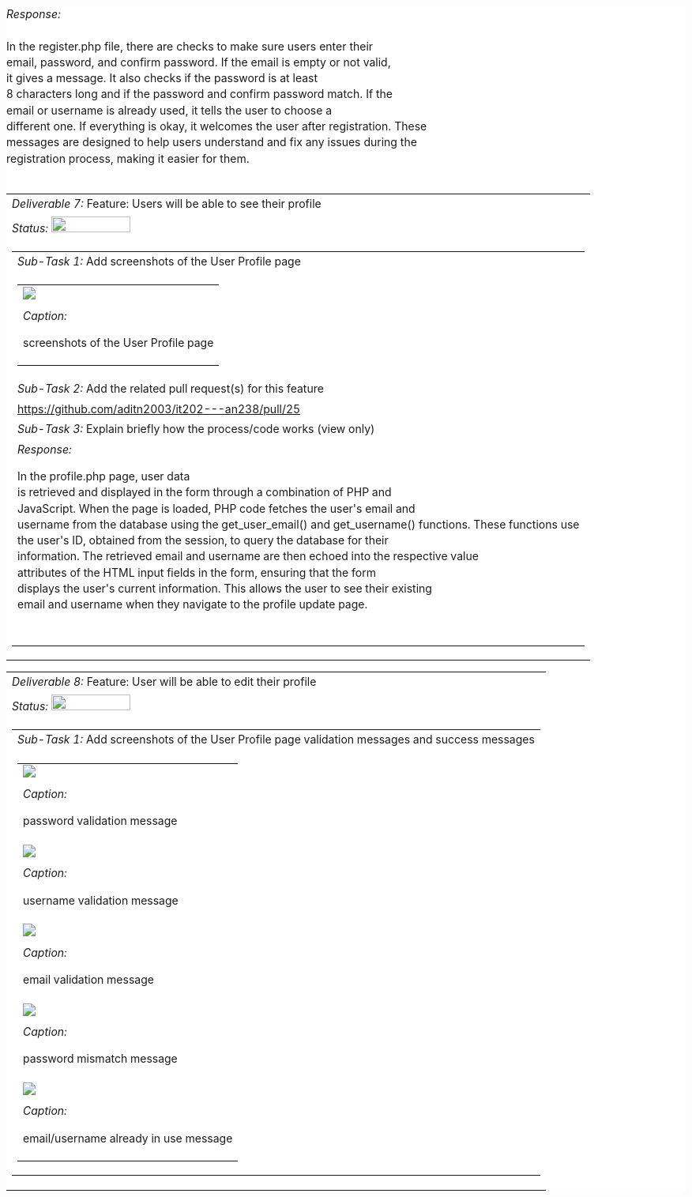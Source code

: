 <tr><td> <em>Response:</em> <div><br></div><div>In the register.php file, there are checks to make sure users enter their<br>email, password, and confirm password. If the email is empty or not valid,<br>it gives a message. It also checks if the password is at least<br>8 characters long and if the password and confirm password match. If the<br>email or username is already used, it tells the user to choose a<br>different one. If everything is okay, it welcomes the user after registration. These<br>messages are designed to help users understand and fix any issues during the<br>registration process, making it easier for them.<br></div><br></td></tr>
</table></td></tr>
<table><tr><td> <em>Deliverable 7: </em> Feature: Users will be able to see their profile </td></tr><tr><td><em>Status: </em> <img width="100" height="20" src="https://user-images.githubusercontent.com/54863474/211707773-e6aef7cb-d5b2-4053-bbb1-b09fc609041e.png"></td></tr>
<tr><td><table><tr><td> <em>Sub-Task 1: </em> Add screenshots of the User Profile page</td></tr>
<tr><td><table><tr><td><img width="768px" src="https://firebasestorage.googleapis.com/v0/b/learn-e1de9.appspot.com/o/assignments%2Fan238%2F2023-11-27T02.54.53Screenshot%202023-11-26%20215427.png.webp?alt=media&token=ab88e6e5-f450-4cf1-949e-b0c4279efcae"/></td></tr>
<tr><td> <em>Caption:</em> <p>screenshots of the User Profile page<br></p>
</td></tr>
</table></td></tr>
<tr><td> <em>Sub-Task 2: </em> Add the related pull request(s) for this feature</td></tr>
<tr><td> <a rel="noreferrer noopener" target="_blank" href="https://github.com/aditn2003/it202---an238/pull/25">https://github.com/aditn2003/it202---an238/pull/25</a> </td></tr>
<tr><td> <em>Sub-Task 3: </em> Explain briefly how the process/code works (view only)</td></tr>
<tr><td> <em>Response:</em> <p style="border: 0px solid rgb(217, 217, 227); box-sizing: border-box; --tw-border-spacing-x: 0; --tw-border-spacing-y: 0;<br>--tw-translate-x: 0; --tw-translate-y: 0; --tw-rotate: 0; --tw-skew-x: 0; --tw-skew-y: 0; --tw-scale-x: 1; --tw-scale-y:<br>1; --tw-pan-x: ; --tw-pan-y: ; --tw-pinch-zoom: ; --tw-scroll-snap-strictness: proximity; --tw-gradient-from-position: ; --tw-gradient-via-position: ;<br>--tw-gradient-to-position: ; --tw-ordinal: ; --tw-slashed-zero: ; --tw-numeric-figure: ; --tw-numeric-spacing: ; --tw-numeric-fraction: ; --tw-ring-inset:<br>; --tw-ring-offset-width: 0px; --tw-ring-offset-color: #fff; --tw-ring-color: rgba(69,89,164,.5); --tw-ring-offset-shadow: 0 0 transparent; --tw-ring-shadow: 0<br>0 transparent; --tw-shadow: 0 0 transparent; --tw-shadow-colored: 0 0 transparent; --tw-blur: ; --tw-brightness:<br>; --tw-contrast: ; --tw-grayscale: ; --tw-hue-rotate: ; --tw-invert: ; --tw-saturate: ; --tw-sepia: ;<br>--tw-drop-shadow: ; --tw-backdrop-blur: ; --tw-backdrop-brightness: ; --tw-backdrop-contrast: ; --tw-backdrop-grayscale: ; --tw-backdrop-hue-rotate: ; --tw-backdrop-invert:<br>; --tw-backdrop-opacity: ; --tw-backdrop-saturate: ; --tw-backdrop-sepia: ; margin-bottom: 1.25em;">In the profile.php&nbsp;page, user data<br>is retrieved and displayed in the form through a combination of PHP and<br>JavaScript. When the page is loaded, PHP code fetches the user's email and<br>username from the database using the get_user_email() and get_username() functions. These functions use<br>the user's ID, obtained from the session, to query the database for their<br>information. The retrieved email and username are then echoed into the respective value<br>attributes of the HTML input fields in the form, ensuring that the form<br>displays the user's current information. This allows the user to see their existing<br>email and username when they navigate to the profile update page.</p><br></td></tr>
</table></td></tr>
<table><tr><td> <em>Deliverable 8: </em> Feature: User will be able to edit their profile </td></tr><tr><td><em>Status: </em> <img width="100" height="20" src="https://user-images.githubusercontent.com/54863474/211707773-e6aef7cb-d5b2-4053-bbb1-b09fc609041e.png"></td></tr>
<tr><td><table><tr><td> <em>Sub-Task 1: </em> Add screenshots of the User Profile page validation messages and success messages</td></tr>
<tr><td><table><tr><td><img width="768px" src="https://firebasestorage.googleapis.com/v0/b/learn-e1de9.appspot.com/o/assignments%2Fan238%2F2023-11-27T03.13.03Screenshot%202023-11-26%20220127.png.webp?alt=media&token=1bd1c4ca-17ed-4fc7-9612-39976598a3a9"/></td></tr>
<tr><td> <em>Caption:</em> <p> password validation message<br></p>
</td></tr>
<tr><td><img width="768px" src="https://firebasestorage.googleapis.com/v0/b/learn-e1de9.appspot.com/o/assignments%2Fan238%2F2023-11-27T03.13.52Screenshot%202023-11-26%20220342.png.webp?alt=media&token=e91baa5b-9c6e-43ff-9fcb-36283f5b881c"/></td></tr>
<tr><td> <em>Caption:</em> <p>username validation message<br></p>
</td></tr>
<tr><td><img width="768px" src="https://firebasestorage.googleapis.com/v0/b/learn-e1de9.appspot.com/o/assignments%2Fan238%2F2023-11-27T03.14.18Screenshot%202023-11-26%20220443.png.webp?alt=media&token=fa8dfc8b-7abe-4d96-bee7-e48a3b9327c2"/></td></tr>
<tr><td> <em>Caption:</em> <p> email validation message<br></p>
</td></tr>
<tr><td><img width="768px" src="https://firebasestorage.googleapis.com/v0/b/learn-e1de9.appspot.com/o/assignments%2Fan238%2F2023-11-27T03.14.50Screenshot%202023-11-26%20220805.png.webp?alt=media&token=930db2e0-2ee5-4e05-a180-0c9ed5a6656d"/></td></tr>
<tr><td> <em>Caption:</em> <p>password mismatch message<br></p>
</td></tr>
<tr><td><img width="768px" src="https://firebasestorage.googleapis.com/v0/b/learn-e1de9.appspot.com/o/assignments%2Fan238%2F2023-11-27T03.15.36Screenshot%202023-11-26%20221135.png.webp?alt=media&token=13a424af-e25e-4622-ac52-4b22a4398319"/></td></tr>
<tr><td> <em>Caption:</em> <p> email/username already in use message<br></p>
</td></tr>